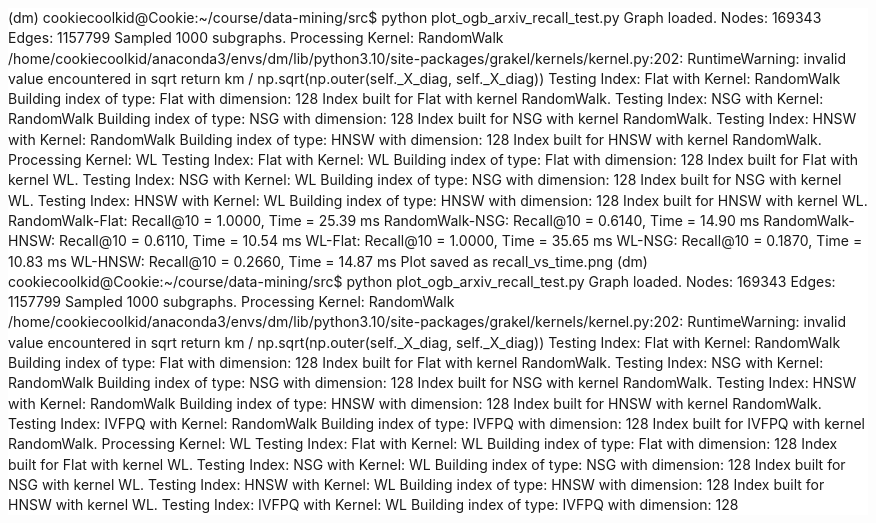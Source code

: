 (dm) cookiecoolkid@Cookie:~/course/data-mining/src$ python plot_ogb_arxiv_recall_test.py 
Graph loaded. Nodes: 169343 Edges: 1157799
Sampled 1000 subgraphs.
Processing Kernel: RandomWalk
/home/cookiecoolkid/anaconda3/envs/dm/lib/python3.10/site-packages/grakel/kernels/kernel.py:202: RuntimeWarning: invalid value encountered in sqrt
  return km / np.sqrt(np.outer(self._X_diag, self._X_diag))
Testing Index: Flat with Kernel: RandomWalk
Building index of type: Flat with dimension: 128
Index built for Flat with kernel RandomWalk.
Testing Index: NSG with Kernel: RandomWalk
Building index of type: NSG with dimension: 128
Index built for NSG with kernel RandomWalk.
Testing Index: HNSW with Kernel: RandomWalk
Building index of type: HNSW with dimension: 128
Index built for HNSW with kernel RandomWalk.
Processing Kernel: WL
Testing Index: Flat with Kernel: WL
Building index of type: Flat with dimension: 128
Index built for Flat with kernel WL.
Testing Index: NSG with Kernel: WL
Building index of type: NSG with dimension: 128
Index built for NSG with kernel WL.
Testing Index: HNSW with Kernel: WL
Building index of type: HNSW with dimension: 128
Index built for HNSW with kernel WL.
RandomWalk-Flat: Recall@10 = 1.0000, Time = 25.39 ms
RandomWalk-NSG: Recall@10 = 0.6140, Time = 14.90 ms
RandomWalk-HNSW: Recall@10 = 0.6110, Time = 10.54 ms
WL-Flat: Recall@10 = 1.0000, Time = 35.65 ms
WL-NSG: Recall@10 = 0.1870, Time = 10.83 ms
WL-HNSW: Recall@10 = 0.2660, Time = 14.87 ms
Plot saved as recall_vs_time.png
(dm) cookiecoolkid@Cookie:~/course/data-mining/src$ python plot_ogb_arxiv_recall_test.py 
Graph loaded. Nodes: 169343 Edges: 1157799
Sampled 1000 subgraphs.
Processing Kernel: RandomWalk
/home/cookiecoolkid/anaconda3/envs/dm/lib/python3.10/site-packages/grakel/kernels/kernel.py:202: RuntimeWarning: invalid value encountered in sqrt
  return km / np.sqrt(np.outer(self._X_diag, self._X_diag))
Testing Index: Flat with Kernel: RandomWalk
Building index of type: Flat with dimension: 128
Index built for Flat with kernel RandomWalk.
Testing Index: NSG with Kernel: RandomWalk
Building index of type: NSG with dimension: 128
Index built for NSG with kernel RandomWalk.
Testing Index: HNSW with Kernel: RandomWalk
Building index of type: HNSW with dimension: 128
Index built for HNSW with kernel RandomWalk.
Testing Index: IVFPQ with Kernel: RandomWalk
Building index of type: IVFPQ with dimension: 128
Index built for IVFPQ with kernel RandomWalk.
Processing Kernel: WL
Testing Index: Flat with Kernel: WL
Building index of type: Flat with dimension: 128
Index built for Flat with kernel WL.
Testing Index: NSG with Kernel: WL
Building index of type: NSG with dimension: 128
Index built for NSG with kernel WL.
Testing Index: HNSW with Kernel: WL
Building index of type: HNSW with dimension: 128
Index built for HNSW with kernel WL.
Testing Index: IVFPQ with Kernel: WL
Building index of type: IVFPQ with dimension: 128